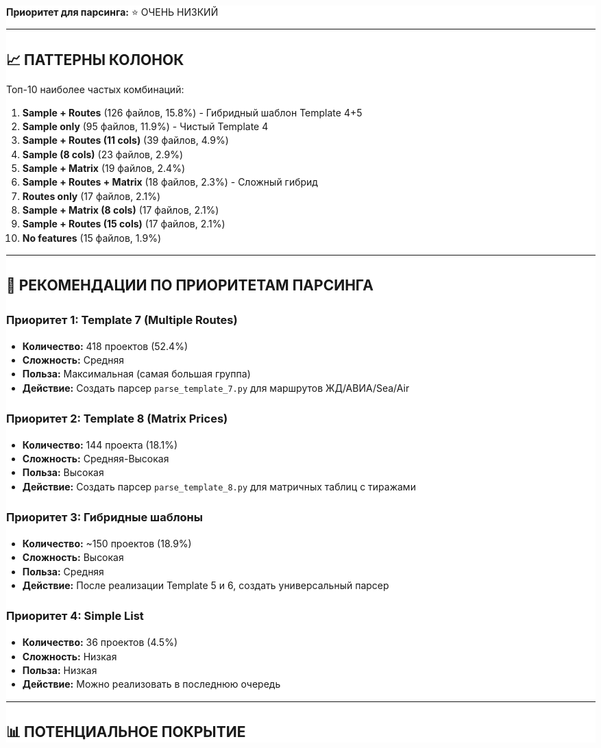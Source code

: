**Приоритет для парсинга:** ⭐ ОЧЕНЬ НИЗКИЙ

---

## 📈 ПАТТЕРНЫ КОЛОНОК

Топ-10 наиболее частых комбинаций:

1. **Sample + Routes** (126 файлов, 15.8%) - Гибридный шаблон Template 4+5
2. **Sample only** (95 файлов, 11.9%) - Чистый Template 4
3. **Sample + Routes (11 cols)** (39 файлов, 4.9%)
4. **Sample (8 cols)** (23 файлов, 2.9%)
5. **Sample + Matrix** (19 файлов, 2.4%)
6. **Sample + Routes + Matrix** (18 файлов, 2.3%) - Сложный гибрид
7. **Routes only** (17 файлов, 2.1%)
8. **Sample + Matrix (8 cols)** (17 файлов, 2.1%)
9. **Sample + Routes (15 cols)** (17 файлов, 2.1%)
10. **No features** (15 файлов, 1.9%)

---

## 🎯 РЕКОМЕНДАЦИИ ПО ПРИОРИТЕТАМ ПАРСИНГА

### Приоритет 1: Template 7 (Multiple Routes)
- **Количество:** 418 проектов (52.4%)
- **Сложность:** Средняя
- **Польза:** Максимальная (самая большая группа)
- **Действие:** Создать парсер `parse_template_7.py` для маршрутов ЖД/АВИА/Sea/Air

### Приоритет 2: Template 8 (Matrix Prices)
- **Количество:** 144 проекта (18.1%)
- **Сложность:** Средняя-Высокая
- **Польза:** Высокая
- **Действие:** Создать парсер `parse_template_8.py` для матричных таблиц с тиражами

### Приоритет 3: Гибридные шаблоны
- **Количество:** ~150 проектов (18.9%)
- **Сложность:** Высокая
- **Польза:** Средняя
- **Действие:** После реализации Template 5 и 6, создать универсальный парсер

### Приоритет 4: Simple List
- **Количество:** 36 проектов (4.5%)
- **Сложность:** Низкая
- **Польза:** Низкая
- **Действие:** Можно реализовать в последнюю очередь

---

## 📊 ПОТЕНЦИАЛЬНОЕ ПОКРЫТИЕ
